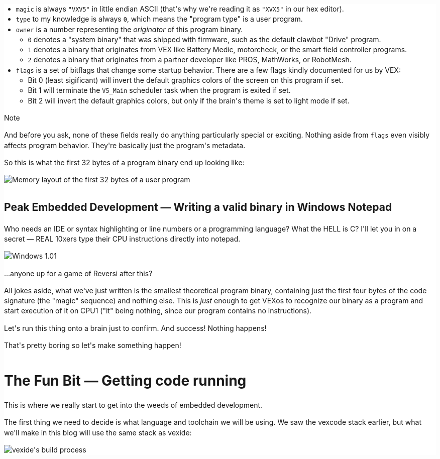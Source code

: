 - `magic` is always `"VXV5"` in little endian ASCII (that's why we're reading it as `"XVX5"` in our hex editor).
- `type` to my knowledge is always `0`, which means the "program type" is a user program.
- `owner` is a number representing the *originator* of this program binary.
  - `0` denotes a "system binary" that was shipped with firmware, such as the default clawbot "Drive" program.
  - `1` denotes a binary that originates from VEX like Battery Medic, motorcheck, or the smart field controller programs.
  - `2` denotes a binary that originates from a partner developer like PROS, MathWorks, or RobotMesh.
- `flags` is a set of bitflags that change some startup behavior. There are a few flags kindly documented for us by VEX:
  - Bit 0 (least sigificant) will invert the default graphics colors of the screen on this program if set.
  - Bit 1 will terminate the `V5_Main` scheduler task when the program is exited if set.
  - Bit 2 will invert the default graphics colors, but only if the brain's theme is set to light mode if set.

> [!NOTE]
> And before you ask, none of these fields really do anything particularly special or exciting. Nothing aside from `flags` even visibly affects program behavior. They're basically just the program's metadata.

So this is what the first 32 bytes of a program binary end up looking like:

![Memory layout of the first 32 bytes of a user program](/blog/boot-data-layout.png)

## Peak Embedded Development — Writing a valid binary in Windows Notepad

Who needs an IDE or syntax highlighting or line numbers or a programming language? What the HELL is C? I'll let you in on a secret — REAL 10xers type their CPU instructions directly into notepad.

![Windows 1.01](https://i.imgur.com/jmtScOd.png)

...anyone up for a game of Reversi after this?

All jokes aside, what we've just written is the smallest theoretical program binary, containing just the first four bytes of the code signature (the "magic" sequence) and nothing else. This is *just* enough to get VEXos to recognize our binary as a program and start execution of it on CPU1 ("it" being nothing, since our program contains no instructions).

Let's run this thing onto a brain just to confirm.
And success! Nothing happens!

That's pretty boring so let's make something happen!

# The Fun Bit — Getting code running

This is where we really start to get into the weeds of embedded development.

The first thing we need to decide is what language and toolchain we will be using. We saw the vexcode stack earlier, but what we'll make in this blog will use the same stack as vexide:

![vexide's build process](/blog/vexide-build-process.png)